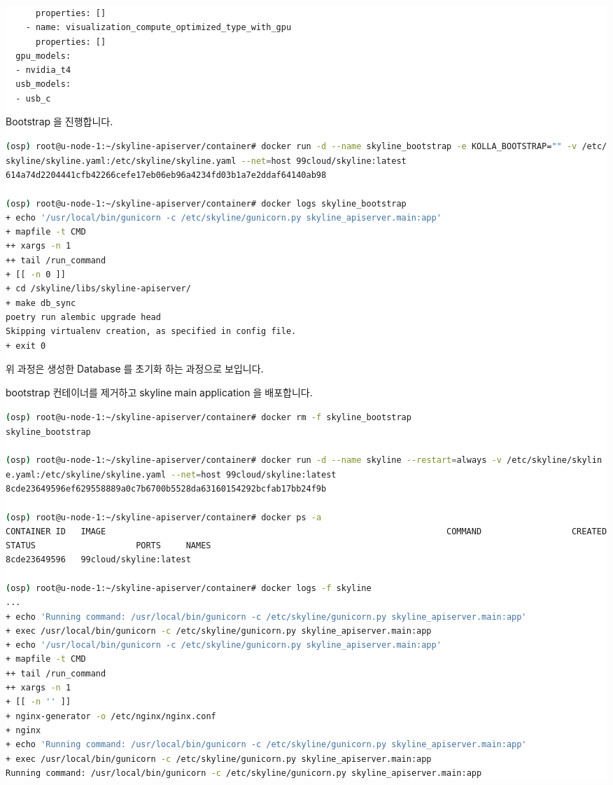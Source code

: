 ```console
      properties: []
    - name: visualization_compute_optimized_type_with_gpu
      properties: []
  gpu_models:
  - nvidia_t4
  usb_models:
  - usb_c
```
   
Bootstrap 을 진행합니다.   
```bash
(osp) root@u-node-1:~/skyline-apiserver/container# docker run -d --name skyline_bootstrap -e KOLLA_BOOTSTRAP="" -v /etc/skyline/skyline.yaml:/etc/skyline/skyline.yaml --net=host 99cloud/skyline:latest
614a74d2204441cfb42266cefe17eb06eb96a4234fd03b1a7e2ddaf64140ab98
 
(osp) root@u-node-1:~/skyline-apiserver/container# docker logs skyline_bootstrap
+ echo '/usr/local/bin/gunicorn -c /etc/skyline/gunicorn.py skyline_apiserver.main:app'
+ mapfile -t CMD
++ xargs -n 1
++ tail /run_command
+ [[ -n 0 ]]
+ cd /skyline/libs/skyline-apiserver/
+ make db_sync
poetry run alembic upgrade head
Skipping virtualenv creation, as specified in config file.
+ exit 0
```
위 과정은 생성한 Database 를 초기화 하는 과정으로 보입니다.   
   
bootstrap 컨테이너를 제거하고 skyline main application 을 배포합니다.   
```bash
(osp) root@u-node-1:~/skyline-apiserver/container# docker rm -f skyline_bootstrap
skyline_bootstrap

(osp) root@u-node-1:~/skyline-apiserver/container# docker run -d --name skyline --restart=always -v /etc/skyline/skyline.yaml:/etc/skyline/skyline.yaml --net=host 99cloud/skyline:latest
8cde23649596ef629558889a0c7b6700b5528da63160154292bcfab17bb24f9b

(osp) root@u-node-1:~/skyline-apiserver/container# docker ps -a
CONTAINER ID   IMAGE                                                                    COMMAND                  CREATED          STATUS                    PORTS     NAMES
8cde23649596   99cloud/skyline:latest     
 
(osp) root@u-node-1:~/skyline-apiserver/container# docker logs -f skyline
...
+ echo 'Running command: /usr/local/bin/gunicorn -c /etc/skyline/gunicorn.py skyline_apiserver.main:app'
+ exec /usr/local/bin/gunicorn -c /etc/skyline/gunicorn.py skyline_apiserver.main:app
+ echo '/usr/local/bin/gunicorn -c /etc/skyline/gunicorn.py skyline_apiserver.main:app'
+ mapfile -t CMD
++ tail /run_command
++ xargs -n 1
+ [[ -n '' ]]
+ nginx-generator -o /etc/nginx/nginx.conf
+ nginx
+ echo 'Running command: /usr/local/bin/gunicorn -c /etc/skyline/gunicorn.py skyline_apiserver.main:app'
+ exec /usr/local/bin/gunicorn -c /etc/skyline/gunicorn.py skyline_apiserver.main:app
Running command: /usr/local/bin/gunicorn -c /etc/skyline/gunicorn.py skyline_apiserver.main:app
```
   